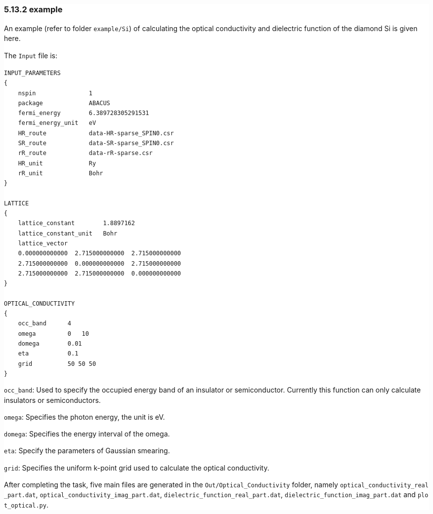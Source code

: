 ### 5.13.2 example

An example (refer to folder `example/Si`) of calculating the optical conductivity and dielectric function of the diamond Si is given here.

The `Input` file is:

```txt {.line-numbers}
INPUT_PARAMETERS
{
    nspin               1
    package             ABACUS
    fermi_energy        6.389728305291531
    fermi_energy_unit   eV
    HR_route            data-HR-sparse_SPIN0.csr
    SR_route            data-SR-sparse_SPIN0.csr
    rR_route            data-rR-sparse.csr
    HR_unit             Ry
    rR_unit             Bohr
}

LATTICE
{
    lattice_constant        1.8897162
    lattice_constant_unit   Bohr
    lattice_vector
    0.000000000000  2.715000000000  2.715000000000
    2.715000000000  0.000000000000  2.715000000000
    2.715000000000  2.715000000000  0.000000000000
}

OPTICAL_CONDUCTIVITY
{
    occ_band      4
    omega         0   10
    domega        0.01
    eta           0.1
    grid          50 50 50
}
```

`occ_band`: Used to specify the occupied energy band of an insulator or semiconductor. Currently this function can only calculate insulators or semiconductors.

`omega`: Specifies the photon energy, the unit is eV.

`domega`: Specifies the energy interval of the omega.

`eta`: Specify the parameters of Gaussian smearing.

`grid`: Specifies the uniform k-point grid used to calculate the optical conductivity.

After completing the task, five main files are generated in the `Out/Optical_Conductivity` folder, namely `optical_conductivity_real_part.dat`, `optical_conductivity_imag_part.dat`, `dielectric_function_real_part.dat`, 
`dielectric_function_imag_part.dat` and `plot_optical.py`.
